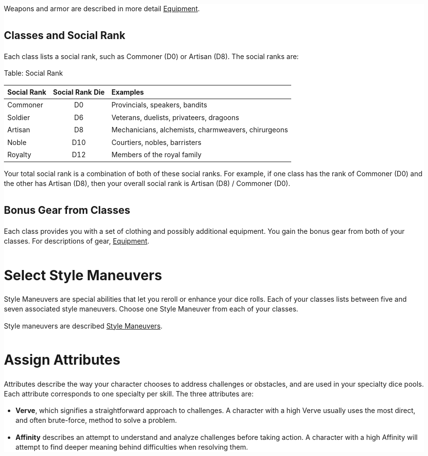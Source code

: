 Weapons and armor are described in more detail <a href="#equipment" class="xref-inchapter">Equipment</a>.

## Classes and Social Rank

Each class lists a social rank, such as Commoner (D0) or Artisan (D8). The social ranks are:

Table: Social Rank

| Social Rank        | Social Rank Die | Examples                                            |
| :----------------- | :-------------: | :-------------------------------------------------- |
| Commoner           | D0              | Provincials, speakers, bandits                      |
| Soldier            | D6              | Veterans, duelists, privateers, dragoons            |
| Artisan            | D8              | Mechanicians, alchemists, charmweavers, chirurgeons |
| Noble              | D10             | Courtiers, nobles, barristers                       |
| Royalty            | D12             | Members of the royal family                         |

Your total social rank is a combination of both of these social ranks. For example, if one
class has the rank of Commoner (D0) and the other has Artisan (D8), then your overall
social rank is Artisan (D8) / Commoner (D0).

## Bonus Gear from Classes

Each class provides you with a set of clothing and possibly additional equipment. You gain
the bonus gear from both of your classes. For descriptions of gear, 
<a href="#equipment" class="xref-seechapter">Equipment</a>.

# Select Style Maneuvers

Style Maneuvers are special abilities that let you reroll or enhance your dice rolls. Each of
your classes lists between five and seven associated style maneuvers. Choose one Style Maneuver
from each of your classes.

Style maneuvers are described <a href="#style-maneuvers" class="xref-inchapter">Style Maneuvers</a>.

# Assign Attributes

Attributes describe the way your character chooses to address challenges or obstacles, and are
used in your specialty dice pools. Each attribute corresponds to one specialty per skill. The three
attributes are:

- **Verve**, which signifies a straightforward approach to challenges. A character with a high Verve
  usually uses the most direct, and often brute-force, method to solve a problem.

- **Affinity** describes an attempt to understand and analyze challenges before taking action. A
  character with a high Affinity will attempt to find deeper meaning behind difficulties when resolving
  them.
